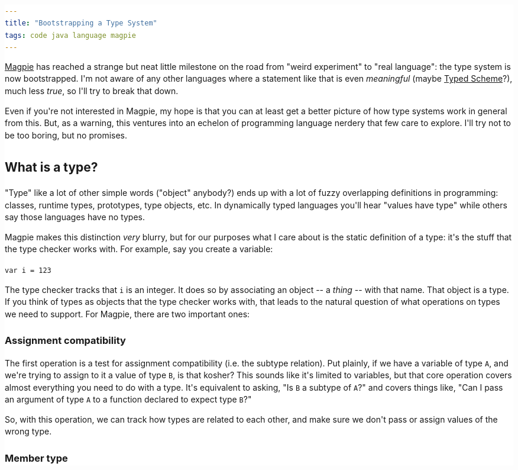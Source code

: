 ```yaml
---
title: "Bootstrapping a Type System"
tags: code java language magpie
---
```


[Magpie][] has reached a strange but neat little milestone on the road from
"weird experiment" to "real language": the type system is now bootstrapped. I'm
not aware of any other languages where a statement like that is even
*meaningful* (maybe [Typed Scheme][]?), much less *true*, so I'll try to break
that down.

[magpie]: https://magpie-lang.org/
[typed scheme]: https://cs.brown.edu/courses/cs173/2008/Manual/typed-scheme/index.html

Even if you're not interested in Magpie, my hope is that you can at least get a
better picture of how type systems work in general from this. But, as a warning,
this ventures into an echelon of programming language nerdery that few care to
explore. I'll try not to be too boring, but no promises.

## What is a type?

"Type" like a lot of other simple words ("object" anybody?) ends up with a lot
of fuzzy overlapping definitions in programming: classes, runtime types,
prototypes, type objects, etc. In dynamically typed languages you'll hear
"values have type" while others say those languages have no types.

Magpie makes this distinction *very* blurry, but for our purposes what I care
about is the static definition of a type: it's the stuff that the type checker
works with. For example, say you create a variable:

```magpie
var i = 123
```

The type checker tracks that `i` is an integer. It does so by associating an
object -- a *thing* -- with that name. That object is a type. If you think of
types as objects that the type checker works with, that leads to the natural
question of what operations on types we need to support. For Magpie, there are
two important ones:

### Assignment compatibility

The first operation is a test for assignment compatibility (i.e. the subtype
relation). Put plainly, if we have a variable of type `A`, and we're trying to
assign to it a value of type `B`, is that kosher? This sounds like it's limited
to variables, but that core operation covers almost everything you need to do
with a type. It's equivalent to asking, "Is `B` a subtype of `A`?" and covers
things like, "Can I pass an argument of type `A` to a function declared to
expect type `B`?"

So, with this operation, we can track how types are related to each other, and
make sure we don't pass or assign values of the wrong type.

### Member type


[union]: /2010/08/23/void-null-maybe-and-nothing/
[reified]: http://stackoverflow.com/questions/557340/c-generic-list-t-how-to-get-the-type-of-t/557355#557355
[erasure]: https://en.wikipedia.org/wiki/Generics_in_Java#Problems_with_type_erasure
[ast]: http://en.wikipedia.org/wiki/Abstract_syntax_tree
[one file]: https://github.com/munificent/magpie/blob/b37c7265c689fb150c6463c9538284610dba1a01/src/com/stuffwithstuff/magpie/interpreter/ExprChecker.java
[interface]: https://github.com/munificent/magpie/blob/b37c7265c689fb150c6463c9538284610dba1a01/base/Interface.mag